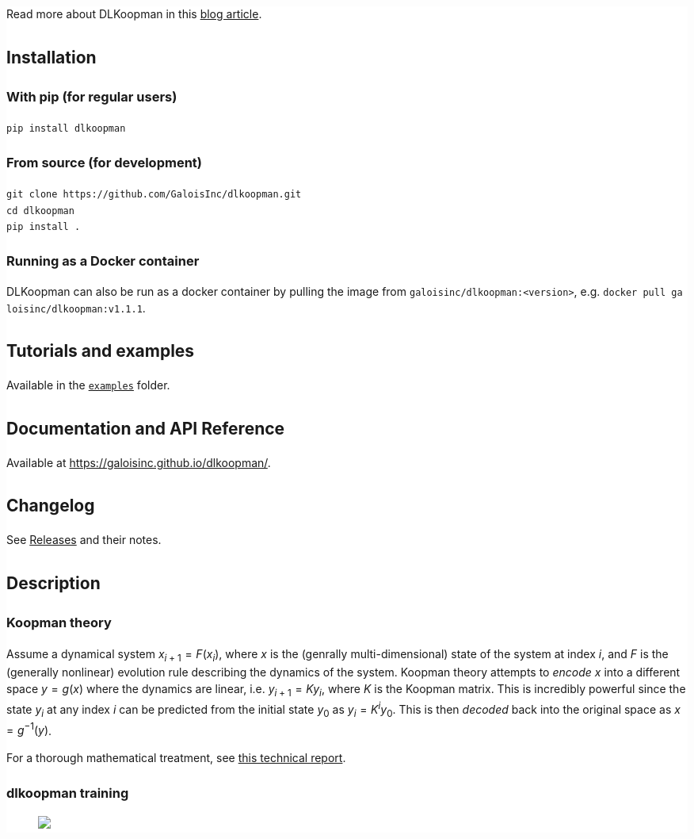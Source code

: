 Read more about DLKoopman in this [blog article](https://galois.com/blog/2023/01/dl-koopman/).


## Installation

### With pip (for regular users)
`pip install dlkoopman`

### From source (for development)
```
git clone https://github.com/GaloisInc/dlkoopman.git
cd dlkoopman
pip install .
```

### Running as a Docker container
DLKoopman can also be run as a docker container by pulling the image from `galoisinc/dlkoopman:<version>`, e.g. `docker pull galoisinc/dlkoopman:v1.1.1`.


## Tutorials and examples
Available in the [`examples`](https://github.com/GaloisInc/dlkoopman/tree/ed11bef92b90112d9ca90722942a6789e6af7d5a/examples) folder.


## Documentation and API Reference
Available at https://galoisinc.github.io/dlkoopman/.

## Changelog
See [Releases](https://github.com/GaloisInc/dlkoopman/releases) and their notes.


## Description 

### Koopman theory
Assume a dynamical system $x_{i+1} = F(x_i)$, where $x$ is the (genrally multi-dimensional) state of the system at index $i$, and $F$ is the (generally nonlinear) evolution rule describing the dynamics of the system. Koopman theory attempts to *encode* $x$ into a different space $y = g(x)$ where the dynamics are linear, i.e. $y_{i+1} = Ky_i$, where $K$ is the Koopman matrix. This is incredibly powerful since the state $y_i$ at any index $i$ can be predicted from the initial state $y_0$ as $y_i = K^iy_0$. This is then *decoded* back into the original space as $x = g^{-1}(y)$.

For a thorough mathematical treatment, see [this technical report](https://arxiv.org/abs/2211.07561).

### dlkoopman training
<figure>
<img src="https://raw.githubusercontent.com/GaloisInc/dlkoopman/ed11bef92b90112d9ca90722942a6789e6af7d5a/training_architecture.png" width=750/>
</figure>
